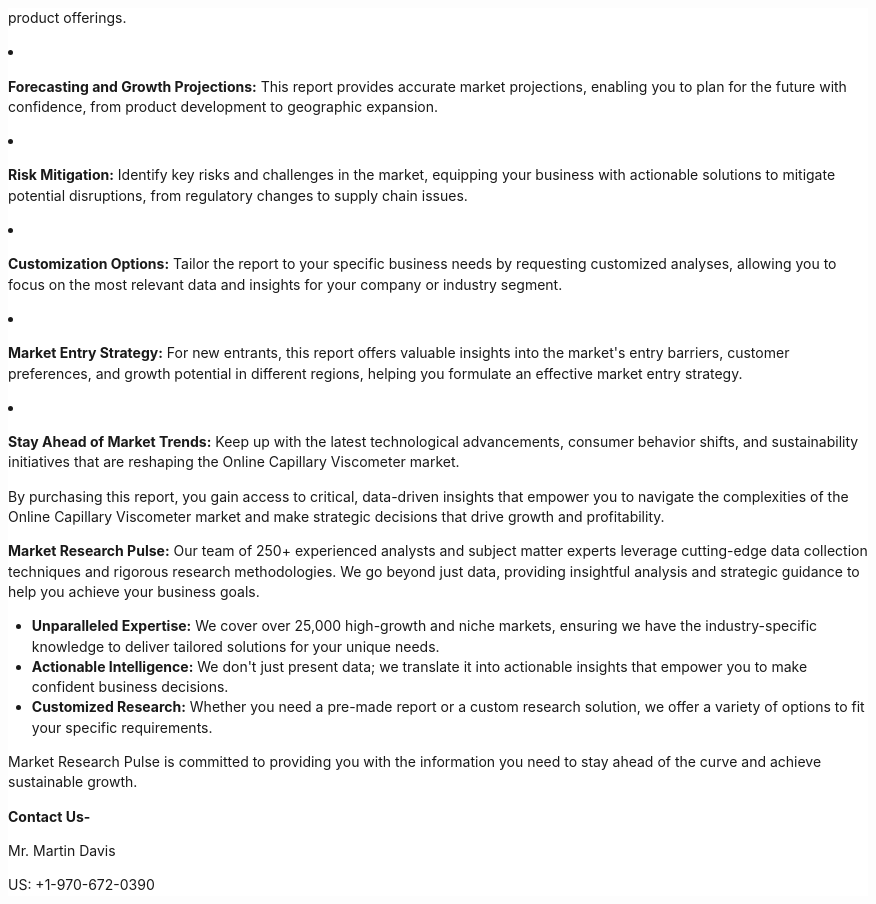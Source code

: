 product offerings.</p></li><li><p><strong>Forecasting and Growth Projections:</strong> This report provides accurate market projections, enabling you to plan for the future with confidence, from product development to geographic expansion.</p></li><li><p><strong>Risk Mitigation:</strong> Identify key risks and challenges in the market, equipping your business with actionable solutions to mitigate potential disruptions, from regulatory changes to supply chain issues.</p></li><li><p><strong>Customization Options:</strong> Tailor the report to your specific business needs by requesting customized analyses, allowing you to focus on the most relevant data and insights for your company or industry segment.</p></li><li><p><strong>Market Entry Strategy:</strong> For new entrants, this report offers valuable insights into the market's entry barriers, customer preferences, and growth potential in different regions, helping you formulate an effective market entry strategy.</p></li><li><p><strong>Stay Ahead of Market Trends:</strong> Keep up with the latest technological advancements, consumer behavior shifts, and sustainability initiatives that are reshaping the Online Capillary Viscometer market.</p></li></ol><p>By purchasing this report, you gain access to critical, data-driven insights that empower you to navigate the complexities of the Online Capillary Viscometer market and make strategic decisions that drive growth and profitability.</p><p><strong>Market Research Pulse:</strong>&nbsp;Our team of 250+ experienced analysts and subject matter experts leverage cutting-edge data collection techniques and rigorous research methodologies. We go beyond just data, providing insightful analysis and strategic guidance to help you achieve your business goals.</p><ul><li><strong>Unparalleled Expertise:</strong>&nbsp;We cover over 25,000 high-growth and niche markets, ensuring we have the industry-specific knowledge to deliver tailored solutions for your unique needs.</li><li><strong>Actionable Intelligence:</strong>&nbsp;We don't just present data; we translate it into actionable insights that empower you to make confident business decisions.</li><li><strong>Customized Research:</strong>&nbsp;Whether you need a pre-made report or a custom research solution, we offer a variety of options to fit your specific requirements.</li></ul><p>Market Research Pulse is committed to providing you with the information you need to stay ahead of the curve and achieve sustainable growth.</p><p><strong>Contact Us-</strong></p><p>Mr. Martin Davis</p><p>US: +1-970-672-0390</p>
